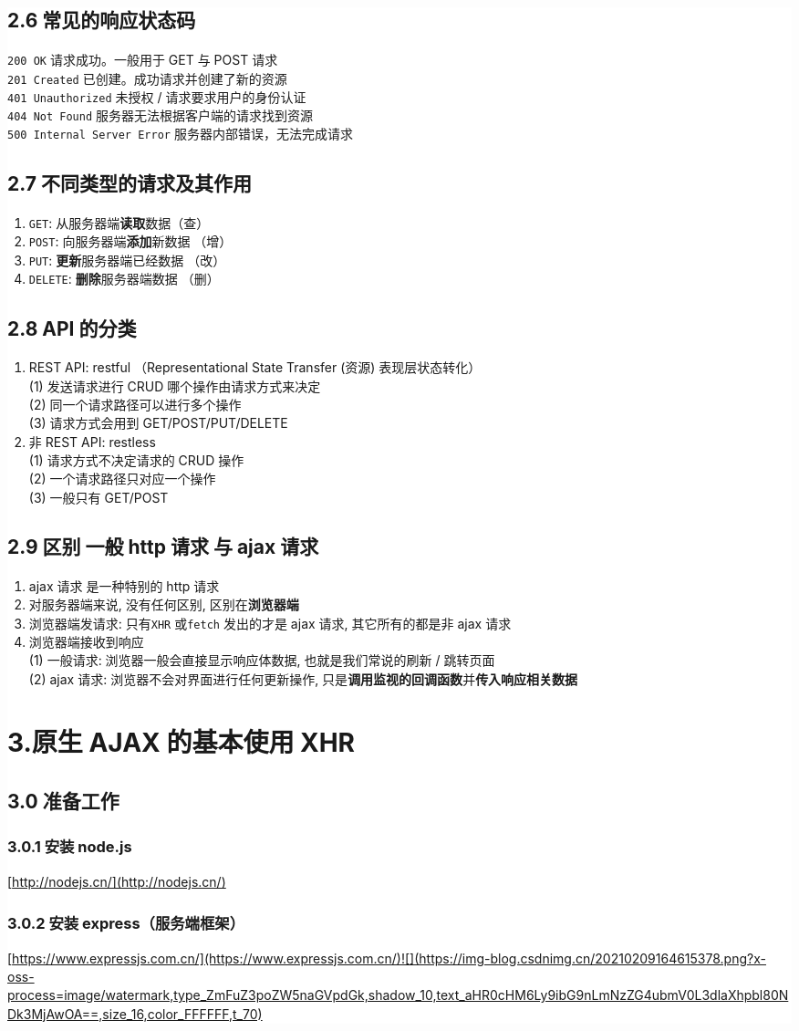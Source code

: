 2.6 常见的响应状态码
------------

`200 OK` 请求成功。一般用于 GET 与 POST 请求  
`201 Created` 已创建。成功请求并创建了新的资源  
`401 Unauthorized` 未授权 / 请求要求用户的身份认证  
`404 Not Found` 服务器无法根据客户端的请求找到资源  
`500 Internal Server Error` 服务器内部错误，无法完成请求

2.7 不同类型的请求及其作用
---------------

1.  `GET`: 从服务器端**读取**数据（查）
2.  `POST`: 向服务器端**添加**新数据 （增）
3.  `PUT`: **更新**服务器端已经数据 （改）
4.  `DELETE`: **删除**服务器端数据 （删）

2.8 API 的分类
-----------

1.  REST API: restful （Representational State Transfer (资源) 表现层状态转化）  
    (1) 发送请求进行 CRUD 哪个操作由请求方式来决定  
    (2) 同一个请求路径可以进行多个操作  
    (3) 请求方式会用到 GET/POST/PUT/DELETE
2.  非 REST API: restless  
    (1) 请求方式不决定请求的 CRUD 操作  
    (2) 一个请求路径只对应一个操作  
    (3) 一般只有 GET/POST

2.9 区别 一般 http 请求 与 ajax 请求
---------------------------

1.  ajax 请求 是一种特别的 http 请求
2.  对服务器端来说, 没有任何区别, 区别在**浏览器端**
3.  浏览器端发请求: 只有`XHR` 或`fetch` 发出的才是 ajax 请求, 其它所有的都是非 ajax 请求
4.  浏览器端接收到响应  
    (1) 一般请求: 浏览器一般会直接显示响应体数据, 也就是我们常说的刷新 / 跳转页面  
    (2) ajax 请求: 浏览器不会对界面进行任何更新操作, 只是**调用监视的回调函数**并**传入响应相关数据**

3.原生 AJAX 的基本使用 XHR
====================

3.0 准备工作
--------

### 3.0.1 安装 node.js

[http://nodejs.cn/](http://nodejs.cn/)

### 3.0.2 安装 express（服务端框架）

[https://www.expressjs.com.cn/](https://www.expressjs.com.cn/)![](https://img-blog.csdnimg.cn/20210209164615378.png?x-oss-process=image/watermark,type_ZmFuZ3poZW5naGVpdGk,shadow_10,text_aHR0cHM6Ly9ibG9nLmNzZG4ubmV0L3dlaXhpbl80NDk3MjAwOA==,size_16,color_FFFFFF,t_70)
